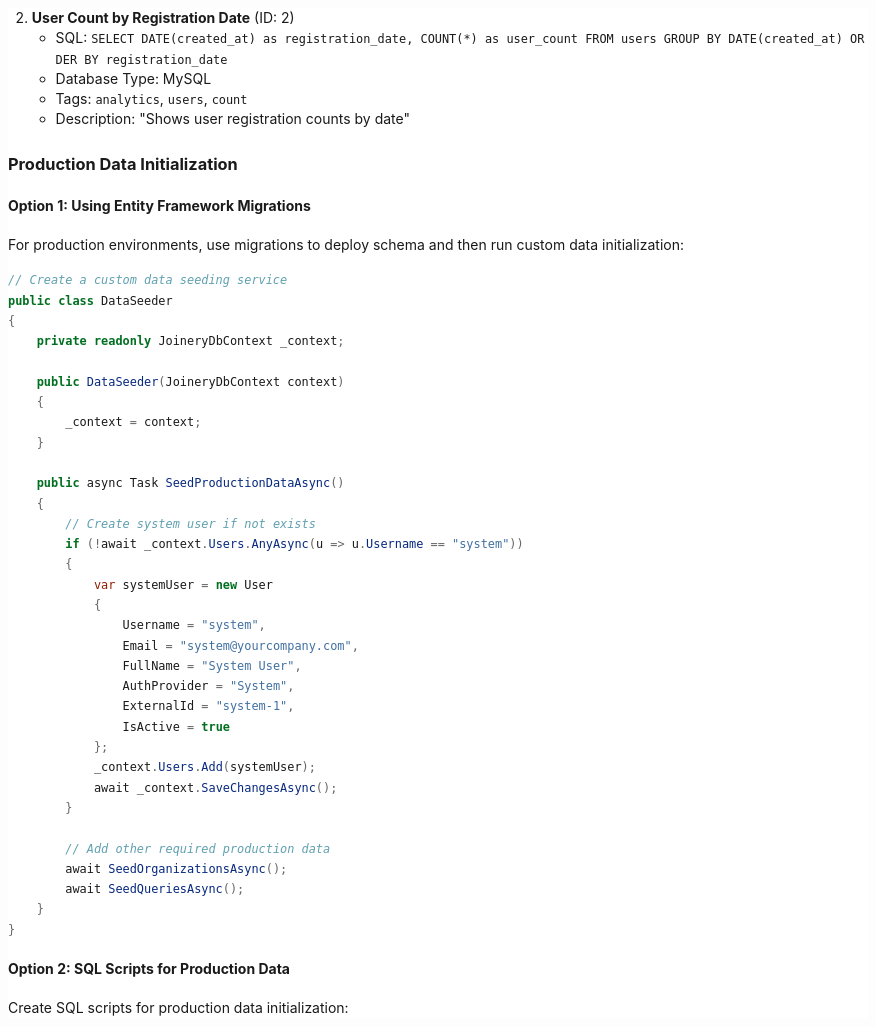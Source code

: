 2. **User Count by Registration Date** (ID: 2)
   - SQL: `SELECT DATE(created_at) as registration_date, COUNT(*) as user_count FROM users GROUP BY DATE(created_at) ORDER BY registration_date`
   - Database Type: MySQL
   - Tags: `analytics`, `users`, `count`
   - Description: "Shows user registration counts by date"

### Production Data Initialization

#### Option 1: Using Entity Framework Migrations

For production environments, use migrations to deploy schema and then run custom data initialization:

```csharp
// Create a custom data seeding service
public class DataSeeder
{
    private readonly JoineryDbContext _context;

    public DataSeeder(JoineryDbContext context)
    {
        _context = context;
    }

    public async Task SeedProductionDataAsync()
    {
        // Create system user if not exists
        if (!await _context.Users.AnyAsync(u => u.Username == "system"))
        {
            var systemUser = new User
            {
                Username = "system",
                Email = "system@yourcompany.com",
                FullName = "System User",
                AuthProvider = "System",
                ExternalId = "system-1",
                IsActive = true
            };
            _context.Users.Add(systemUser);
            await _context.SaveChangesAsync();
        }

        // Add other required production data
        await SeedOrganizationsAsync();
        await SeedQueriesAsync();
    }
}
```

#### Option 2: SQL Scripts for Production Data

Create SQL scripts for production data initialization:
